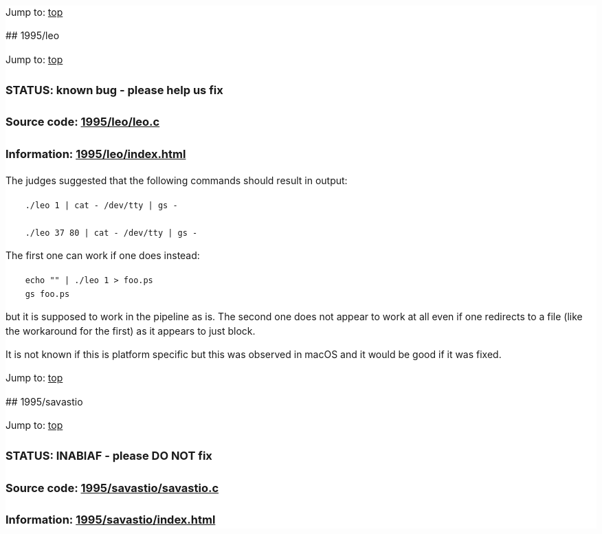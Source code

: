 Jump to: [top](#)


<div id="1995_leo">
## 1995/leo
</div>

Jump to: [top](#)


### STATUS: known bug - please help us fix
### Source code: [1995/leo/leo.c](%%REPO_URL%%/1995/leo/leo.c)
### Information: [1995/leo/index.html](1995/leo/index.html)

The judges suggested that the following commands should result in output:


``` <!---sh-->
    ./leo 1 | cat - /dev/tty | gs -

    ./leo 37 80 | cat - /dev/tty | gs -
```

The first one can work if one does instead:

``` <!---sh-->
    echo "" | ./leo 1 > foo.ps
    gs foo.ps
```

but it is supposed to work in the pipeline as is. The second one does not appear
to work at all even if one redirects to a file (like the workaround for the
first) as it appears to just block.

It is not known if this is platform specific but this was observed in macOS and
it would be good if it was fixed.

Jump to: [top](#)


<div id="1995_savastio">
## 1995/savastio
</div>

Jump to: [top](#)


### STATUS: INABIAF - please **DO NOT** fix
### Source code: [1995/savastio/savastio.c](%%REPO_URL%%/1995/savastio/savastio.c)
### Information: [1995/savastio/index.html](1995/savastio/index.html)
